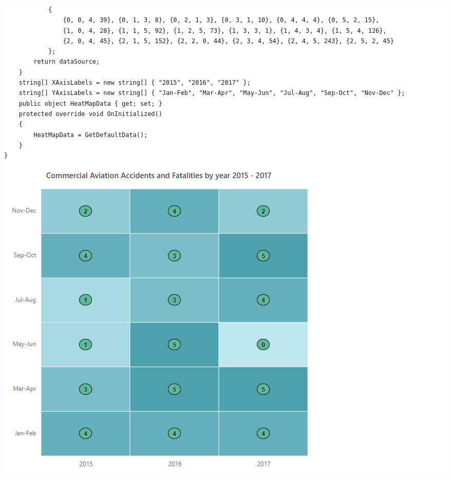 ```cshtml
            {
                {0, 0, 4, 39}, {0, 1, 3, 8}, {0, 2, 1, 3}, {0, 3, 1, 10}, {0, 4, 4, 4}, {0, 5, 2, 15},
                {1, 0, 4, 28}, {1, 1, 5, 92}, {1, 2, 5, 73}, {1, 3, 3, 1}, {1, 4, 3, 4}, {1, 5, 4, 126},
                {2, 0, 4, 45}, {2, 1, 5, 152}, {2, 2, 0, 44}, {2, 3, 4, 54}, {2, 4, 5, 243}, {2, 5, 2, 45}
            };
        return dataSource;
    }
    string[] XAxisLabels = new string[] { "2015", "2016", "2017" };
    string[] YAxisLabels = new string[] { "Jan-Feb", "Mar-Apr", "May-Jun", "Jul-Aug", "Sep-Oct", "Nov-Dec" };
    public object HeatMapData { get; set; }
    protected override void OnInitialized()
    {
        HeatMapData = GetDefaultData();
    }
}

```

![Data label template with array cell binding in Blazor HeatMap chart](images/appearance/blazor-heatmap-chart-datalabel-template-with-array-cell-binding.png)
